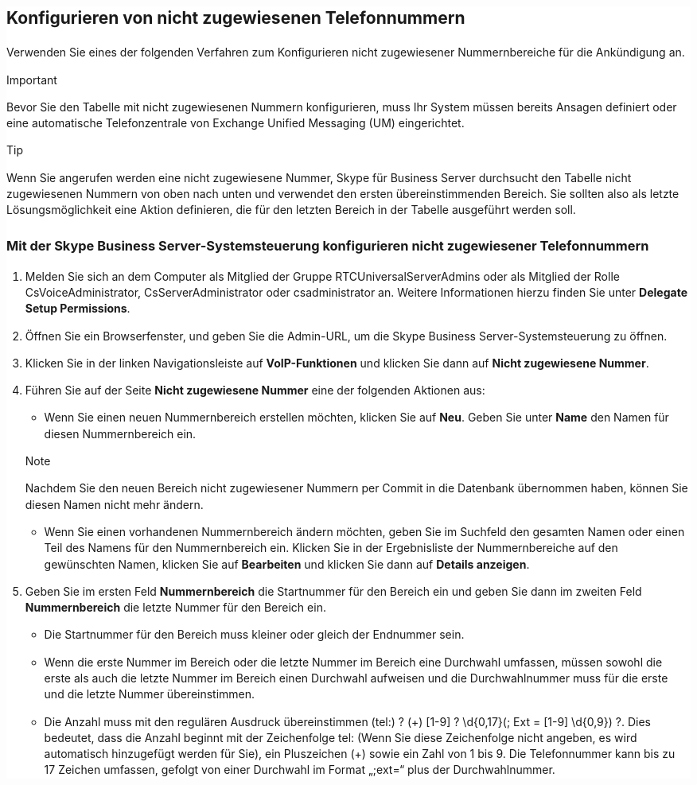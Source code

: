 ## <a name="configure-unassigned-phone-numbers"></a>Konfigurieren von nicht zugewiesenen Telefonnummern

Verwenden Sie eines der folgenden Verfahren zum Konfigurieren nicht zugewiesener Nummernbereiche für die Ankündigung an.
  
> [!IMPORTANT]
> Bevor Sie den Tabelle mit nicht zugewiesenen Nummern konfigurieren, muss Ihr System müssen bereits Ansagen definiert oder eine automatische Telefonzentrale von Exchange Unified Messaging (UM) eingerichtet. 
  
> [!TIP]
> Wenn Sie angerufen werden eine nicht zugewiesene Nummer, Skype für Business Server durchsucht den Tabelle nicht zugewiesenen Nummern von oben nach unten und verwendet den ersten übereinstimmenden Bereich. Sie sollten also als letzte Lösungsmöglichkeit eine Aktion definieren, die für den letzten Bereich in der Tabelle ausgeführt werden soll. 
  
### <a name="to-use-skype-for-business-server-control-panel-to-configure-unassigned-phone-numbers"></a>Mit der Skype Business Server-Systemsteuerung konfigurieren nicht zugewiesener Telefonnummern

1. Melden Sie sich an dem Computer als Mitglied der Gruppe RTCUniversalServerAdmins oder als Mitglied der Rolle CsVoiceAdministrator, CsServerAdministrator oder csadministrator an. Weitere Informationen hierzu finden Sie unter **Delegate Setup Permissions**.
    
2. Öffnen Sie ein Browserfenster, und geben Sie die Admin-URL, um die Skype Business Server-Systemsteuerung zu öffnen.  
    
3. Klicken Sie in der linken Navigationsleiste auf **VoIP-Funktionen** und klicken Sie dann auf **Nicht zugewiesene Nummer**.
    
4. Führen Sie auf der Seite **Nicht zugewiesene Nummer** eine der folgenden Aktionen aus:
    
   - Wenn Sie einen neuen Nummernbereich erstellen möchten, klicken Sie auf **Neu**. Geben Sie unter **Name** den Namen für diesen Nummernbereich ein.
    
    > [!NOTE]
    > Nachdem Sie den neuen Bereich nicht zugewiesener Nummern per Commit in die Datenbank übernommen haben, können Sie diesen Namen nicht mehr ändern. 
  
   - Wenn Sie einen vorhandenen Nummernbereich ändern möchten, geben Sie im Suchfeld den gesamten Namen oder einen Teil des Namens für den Nummernbereich ein. Klicken Sie in der Ergebnisliste der Nummernbereiche auf den gewünschten Namen, klicken Sie auf **Bearbeiten** und klicken Sie dann auf **Details anzeigen**.
    
5. Geben Sie im ersten Feld **Nummernbereich** die Startnummer für den Bereich ein und geben Sie dann im zweiten Feld **Nummernbereich** die letzte Nummer für den Bereich ein.
    
   - Die Startnummer für den Bereich muss kleiner oder gleich der Endnummer sein.
    
   - Wenn die erste Nummer im Bereich oder die letzte Nummer im Bereich eine Durchwahl umfassen, müssen sowohl die erste als auch die letzte Nummer im Bereich einen Durchwahl aufweisen und die Durchwahlnummer muss für die erste und die letzte Nummer übereinstimmen.
    
   - Die Anzahl muss mit den regulären Ausdruck übereinstimmen (tel:) ? (\+) [1-9] ? \d{0,17}(; Ext = [1-9] \d{0,9}) ?. Dies bedeutet, dass die Anzahl beginnt mit der Zeichenfolge tel: (Wenn Sie diese Zeichenfolge nicht angeben, es wird automatisch hinzugefügt werden für Sie), ein Pluszeichen (+) sowie ein Zahl von 1 bis 9. Die Telefonnummer kann bis zu 17 Zeichen umfassen, gefolgt von einer Durchwahl im Format „;ext=“ plus der Durchwahlnummer.
    